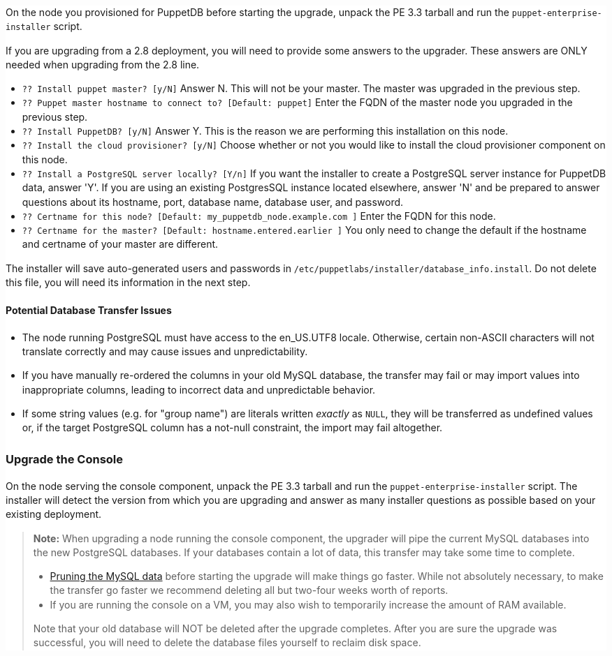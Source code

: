 On the node you provisioned for PuppetDB before starting the upgrade, unpack the PE 3.3 tarball and run the `puppet-enterprise-installer` script. 

If you are upgrading from a 2.8 deployment, you will need to provide some answers to the upgrader. These answers are ONLY needed when upgrading from the 2.8 line.

*  `?? Install puppet master? [y/N]` Answer N. This will not be your master. The master was upgraded in the previous step.
*  `?? Puppet master hostname to connect to? [Default: puppet]` Enter the FQDN of the master node you upgraded in the previous step.
*  `?? Install PuppetDB? [y/N]` Answer Y. This is the reason we are performing this installation on this node.
*  `?? Install the cloud provisioner? [y/N]` Choose whether or not you would like to install the cloud provisioner component on this node.
*  `?? Install a PostgreSQL server locally? [Y/n]` If you want the installer to create a PostgreSQL server instance for PuppetDB data, answer 'Y'. If you are using an existing PostgresSQL instance located elsewhere, answer 'N' and be prepared to answer questions about its hostname, port, database name, database user, and password.
*  `?? Certname for this node? [Default: my_puppetdb_node.example.com ]` Enter the FQDN for this node.
*  `?? Certname for the master? [Default: hostname.entered.earlier ]` You only need to change the default if the hostname and certname of your master are different.

The installer will save auto-generated users and passwords in `/etc/puppetlabs/installer/database_info.install`. Do not delete this file, you will need its information in the next step.

#### Potential Database Transfer Issues

* The node running PostgreSQL must have access to the en_US.UTF8 locale. Otherwise, certain non-ASCII characters will not translate correctly and may cause issues and unpredictability.

* If you have manually re-ordered the columns in your old MySQL database, the transfer may fail or may import values into inappropriate columns, leading to incorrect data and unpredictable behavior.

* If some string values (e.g. for "group name") are literals written *exactly* as `NULL`, they will be transferred as undefined values or, if the target PostgreSQL column has a not-null constraint, the import may fail altogether.

### Upgrade the Console

On the node serving the console component, unpack the PE 3.3 tarball and run the `puppet-enterprise-installer` script. The installer will detect the version from which you are upgrading and answer as many installer questions as possible based on your existing deployment.

> **Note:** When upgrading a node running the console component, the upgrader will pipe the current MySQL databases into the new PostgreSQL databases. If your databases contain a lot of data, this transfer may take some time to complete.
>
> * [Pruning the MySQL data](./maintain_console-db.html#cleaning-old-reports) before starting the upgrade will make things go faster. While not absolutely necessary, to make the transfer go faster we recommend deleting all but two-four weeks worth of reports.
> * If you are running the console on a VM, you may also wish to temporarily increase the amount of RAM available.
>
> Note that your old database will NOT be deleted after the upgrade completes. After you are sure the upgrade was successful, you will need to delete the database files yourself to reclaim disk space.


[downloading]: ./install_basic.html#downloading-puppet-enterprise
[updateslink]: http://info.puppetlabs.com/download-pe.html